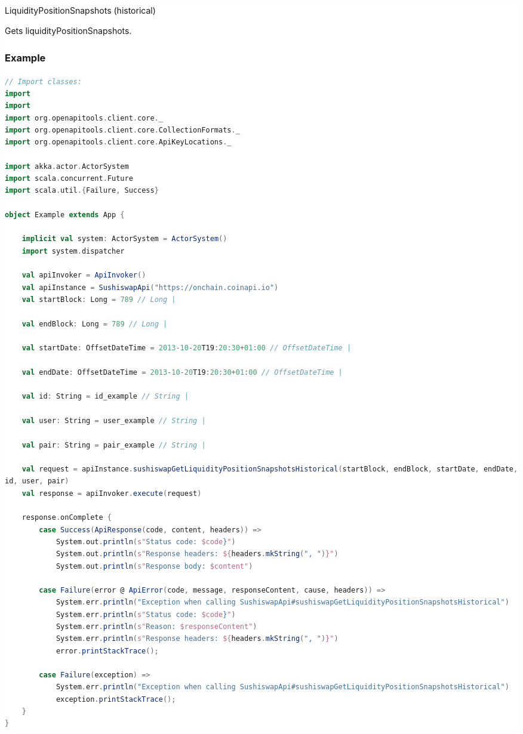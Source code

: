 LiquidityPositionSnapshots (historical)

Gets liquidityPositionSnapshots.

### Example

```scala
// Import classes:
import 
import 
import org.openapitools.client.core._
import org.openapitools.client.core.CollectionFormats._
import org.openapitools.client.core.ApiKeyLocations._

import akka.actor.ActorSystem
import scala.concurrent.Future
import scala.util.{Failure, Success}

object Example extends App {
    
    implicit val system: ActorSystem = ActorSystem()
    import system.dispatcher

    val apiInvoker = ApiInvoker()
    val apiInstance = SushiswapApi("https://onchain.coinapi.io")
    val startBlock: Long = 789 // Long | 

    val endBlock: Long = 789 // Long | 

    val startDate: OffsetDateTime = 2013-10-20T19:20:30+01:00 // OffsetDateTime | 

    val endDate: OffsetDateTime = 2013-10-20T19:20:30+01:00 // OffsetDateTime | 

    val id: String = id_example // String | 

    val user: String = user_example // String | 

    val pair: String = pair_example // String | 
    
    val request = apiInstance.sushiswapGetLiquidityPositionSnapshotsHistorical(startBlock, endBlock, startDate, endDate, id, user, pair)
    val response = apiInvoker.execute(request)

    response.onComplete {
        case Success(ApiResponse(code, content, headers)) =>
            System.out.println(s"Status code: $code}")
            System.out.println(s"Response headers: ${headers.mkString(", ")}")
            System.out.println(s"Response body: $content")
        
        case Failure(error @ ApiError(code, message, responseContent, cause, headers)) =>
            System.err.println("Exception when calling SushiswapApi#sushiswapGetLiquidityPositionSnapshotsHistorical")
            System.err.println(s"Status code: $code}")
            System.err.println(s"Reason: $responseContent")
            System.err.println(s"Response headers: ${headers.mkString(", ")}")
            error.printStackTrace();

        case Failure(exception) => 
            System.err.println("Exception when calling SushiswapApi#sushiswapGetLiquidityPositionSnapshotsHistorical")
            exception.printStackTrace();
    }
}
```
